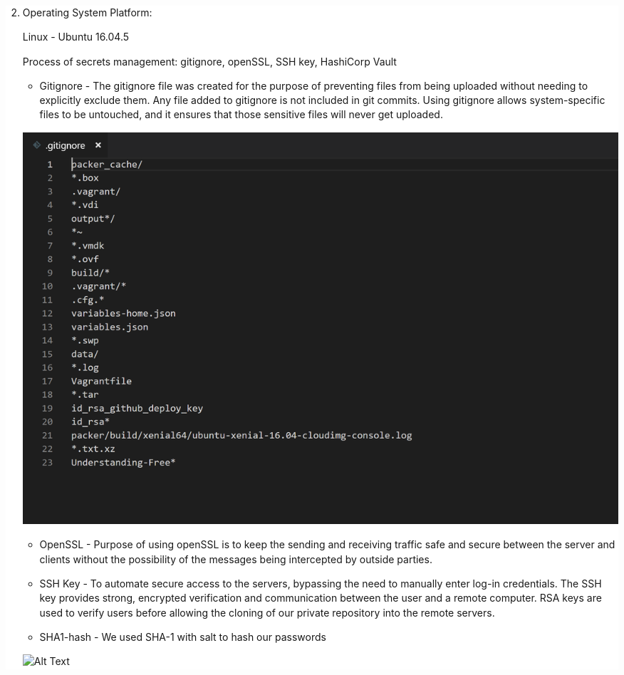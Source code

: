 2. Operating System Platform: 

    Linux - Ubuntu 16.04.5

    Process of secrets management: gitignore, openSSL, SSH key, HashiCorp Vault

      * Gitignore - The gitignore file was created for the purpose of preventing files from being uploaded without needing to explicitly exclude them. Any file added to gitignore is not included in git commits. Using gitignore allows system-specific files to be untouched, and it ensures that those sensitive files will never get uploaded.

      ![gitignore](images/gitignore.png "Gitignore")

      * OpenSSL - Purpose of using openSSL is to keep the sending and receiving traffic safe and secure between the server and clients without the possibility of the messages being intercepted by outside parties.

      * SSH Key - To automate secure access to the servers, bypassing the need to manually enter log-in credentials. The SSH key provides strong, encrypted verification and communication between the user and a remote computer. RSA keys are used to verify users before allowing the cloning of our private repository into the remote servers.

      * SHA1-hash - We used SHA-1 with salt to hash our passwords

      ![Alt Text](https://media.giphy.com/media/l4Jz3a8jO92crUlWM/giphy.gif)
